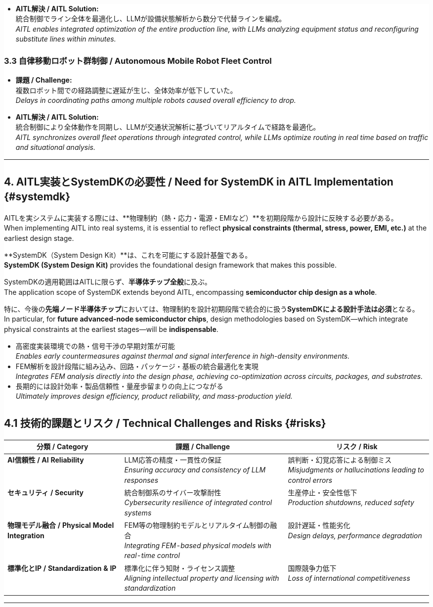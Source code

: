 - **AITL解決 / AITL Solution:**  
  統合制御でライン全体を最適化し、LLMが設備状態解析から数分で代替ラインを編成。  
  *AITL enables integrated optimization of the entire production line, with LLMs analyzing equipment status and reconfiguring substitute lines within minutes.*  

### 3.3 **自律移動ロボット群制御 / Autonomous Mobile Robot Fleet Control**
- **課題 / Challenge:**  
  複数ロボット間での経路調整に遅延が生じ、全体効率が低下していた。  
  *Delays in coordinating paths among multiple robots caused overall efficiency to drop.*  

- **AITL解決 / AITL Solution:**  
  統合制御により全体動作を同期し、LLMが交通状況解析に基づいてリアルタイムで経路を最適化。  
  *AITL synchronizes overall fleet operations through integrated control, while LLMs optimize routing in real time based on traffic and situational analysis.*
  
---

## 4. **AITL実装とSystemDKの必要性 / Need for SystemDK in AITL Implementation** {#systemdk}

AITLを実システムに実装する際には、**物理制約（熱・応力・電源・EMIなど）**を初期段階から設計に反映する必要がある。  
When implementing AITL into real systems, it is essential to reflect **physical constraints (thermal, stress, power, EMI, etc.)** at the earliest design stage.  

**SystemDK（System Design Kit）**は、これを可能にする設計基盤である。  
**SystemDK (System Design Kit)** provides the foundational design framework that makes this possible.  

SystemDKの適用範囲はAITLに限らず、**半導体チップ全般**に及ぶ。  
The application scope of SystemDK extends beyond AITL, encompassing **semiconductor chip design as a whole**.  

特に、今後の**先端ノード半導体チップ**においては、物理制約を設計初期段階で統合的に扱う**SystemDKによる設計手法は必須**となる。  
In particular, for **future advanced-node semiconductor chips**, design methodologies based on SystemDK—which integrate physical constraints at the earliest stages—will be **indispensable**.  

- 高密度実装環境での熱・信号干渉の早期対策が可能  
  *Enables early countermeasures against thermal and signal interference in high-density environments.*  
- FEM解析を設計段階に組み込み、回路・パッケージ・基板の統合最適化を実現  
  *Integrates FEM analysis directly into the design phase, achieving co-optimization across circuits, packages, and substrates.*  
- 長期的には設計効率・製品信頼性・量産歩留まりの向上につながる  
  *Ultimately improves design efficiency, product reliability, and mass-production yield.*  

## 4.1 **技術的課題とリスク / Technical Challenges and Risks** {#risks}

| 分類 / Category | 課題 / Challenge | リスク / Risk |
|---|---|---|
| **AI信頼性 / AI Reliability** | LLM応答の精度・一貫性の保証<br>*Ensuring accuracy and consistency of LLM responses* | 誤判断・幻覚応答による制御ミス<br>*Misjudgments or hallucinations leading to control errors* |
| **セキュリティ / Security** | 統合制御系のサイバー攻撃耐性<br>*Cybersecurity resilience of integrated control systems* | 生産停止・安全性低下<br>*Production shutdowns, reduced safety* |
| **物理モデル融合 / Physical Model Integration** | FEM等の物理制約モデルとリアルタイム制御の融合<br>*Integrating FEM-based physical models with real-time control* | 設計遅延・性能劣化<br>*Design delays, performance degradation* |
| **標準化とIP / Standardization & IP** | 標準化に伴う知財・ライセンス調整<br>*Aligning intellectual property and licensing with standardization* | 国際競争力低下<br>*Loss of international competitiveness* |

---